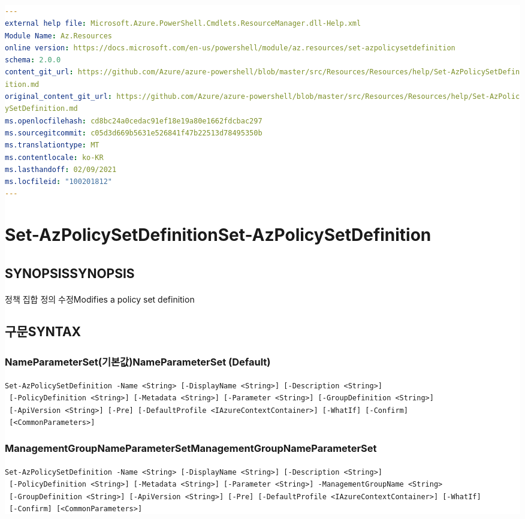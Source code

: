 ```yaml
---
external help file: Microsoft.Azure.PowerShell.Cmdlets.ResourceManager.dll-Help.xml
Module Name: Az.Resources
online version: https://docs.microsoft.com/en-us/powershell/module/az.resources/set-azpolicysetdefinition
schema: 2.0.0
content_git_url: https://github.com/Azure/azure-powershell/blob/master/src/Resources/Resources/help/Set-AzPolicySetDefinition.md
original_content_git_url: https://github.com/Azure/azure-powershell/blob/master/src/Resources/Resources/help/Set-AzPolicySetDefinition.md
ms.openlocfilehash: cd8bc24a0cedac91ef18e19a80e1662fdcbac297
ms.sourcegitcommit: c05d3d669b5631e526841f47b22513d78495350b
ms.translationtype: MT
ms.contentlocale: ko-KR
ms.lasthandoff: 02/09/2021
ms.locfileid: "100201812"
---
```

# <span data-ttu-id="87f6a-101">Set-AzPolicySetDefinition</span><span class="sxs-lookup"><span data-stu-id="87f6a-101">Set-AzPolicySetDefinition</span></span>

## <span data-ttu-id="87f6a-102">SYNOPSIS</span><span class="sxs-lookup"><span data-stu-id="87f6a-102">SYNOPSIS</span></span>
<span data-ttu-id="87f6a-103">정책 집합 정의 수정</span><span class="sxs-lookup"><span data-stu-id="87f6a-103">Modifies a policy set definition</span></span>

## <span data-ttu-id="87f6a-104">구문</span><span class="sxs-lookup"><span data-stu-id="87f6a-104">SYNTAX</span></span>

### <span data-ttu-id="87f6a-105">NameParameterSet(기본값)</span><span class="sxs-lookup"><span data-stu-id="87f6a-105">NameParameterSet (Default)</span></span>
```
Set-AzPolicySetDefinition -Name <String> [-DisplayName <String>] [-Description <String>]
 [-PolicyDefinition <String>] [-Metadata <String>] [-Parameter <String>] [-GroupDefinition <String>]
 [-ApiVersion <String>] [-Pre] [-DefaultProfile <IAzureContextContainer>] [-WhatIf] [-Confirm]
 [<CommonParameters>]
```

### <span data-ttu-id="87f6a-106">ManagementGroupNameParameterSet</span><span class="sxs-lookup"><span data-stu-id="87f6a-106">ManagementGroupNameParameterSet</span></span>
```
Set-AzPolicySetDefinition -Name <String> [-DisplayName <String>] [-Description <String>]
 [-PolicyDefinition <String>] [-Metadata <String>] [-Parameter <String>] -ManagementGroupName <String>
 [-GroupDefinition <String>] [-ApiVersion <String>] [-Pre] [-DefaultProfile <IAzureContextContainer>] [-WhatIf]
 [-Confirm] [<CommonParameters>]
```
